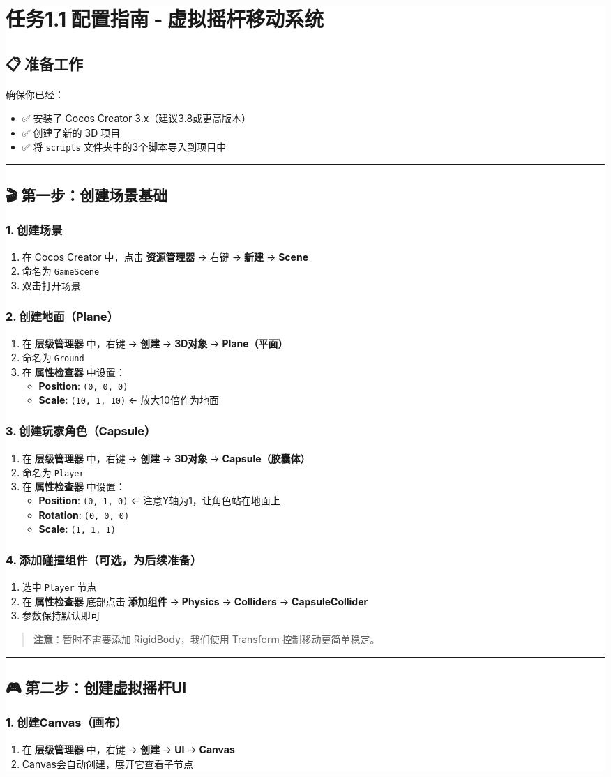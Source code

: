 # 任务1.1 配置指南 - 虚拟摇杆移动系统

## 📋 准备工作

确保你已经：
- ✅ 安装了 Cocos Creator 3.x（建议3.8或更高版本）
- ✅ 创建了新的 3D 项目
- ✅ 将 `scripts` 文件夹中的3个脚本导入到项目中

---

## 🎬 第一步：创建场景基础

### 1. 创建场景
1. 在 Cocos Creator 中，点击 **资源管理器** -> 右键 -> **新建** -> **Scene**
2. 命名为 `GameScene`
3. 双击打开场景

### 2. 创建地面（Plane）
1. 在 **层级管理器** 中，右键 -> **创建** -> **3D对象** -> **Plane（平面）**
2. 命名为 `Ground`
3. 在 **属性检查器** 中设置：
   - **Position**: `(0, 0, 0)`
   - **Scale**: `(10, 1, 10)` ← 放大10倍作为地面

### 3. 创建玩家角色（Capsule）
1. 在 **层级管理器** 中，右键 -> **创建** -> **3D对象** -> **Capsule（胶囊体）**
2. 命名为 `Player`
3. 在 **属性检查器** 中设置：
   - **Position**: `(0, 1, 0)` ← 注意Y轴为1，让角色站在地面上
   - **Rotation**: `(0, 0, 0)`
   - **Scale**: `(1, 1, 1)`

### 4. 添加碰撞组件（可选，为后续准备）
1. 选中 `Player` 节点
2. 在 **属性检查器** 底部点击 **添加组件** -> **Physics** -> **Colliders** -> **CapsuleCollider**
3. 参数保持默认即可

> **注意**：暂时不需要添加 RigidBody，我们使用 Transform 控制移动更简单稳定。

---

## 🎮 第二步：创建虚拟摇杆UI

### 1. 创建Canvas（画布）
1. 在 **层级管理器** 中，右键 -> **创建** -> **UI** -> **Canvas**
2. Canvas会自动创建，展开它查看子节点
